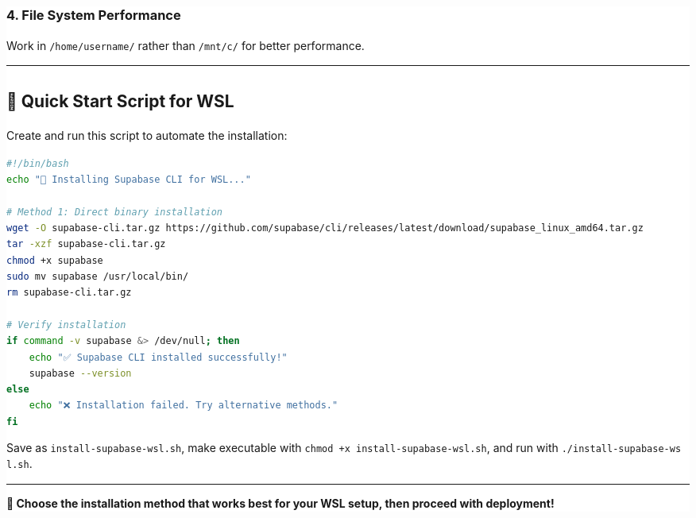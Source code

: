 ### 4. File System Performance
Work in `/home/username/` rather than `/mnt/c/` for better performance.

---

## 🚀 Quick Start Script for WSL

Create and run this script to automate the installation:

```bash
#!/bin/bash
echo "🐧 Installing Supabase CLI for WSL..."

# Method 1: Direct binary installation
wget -O supabase-cli.tar.gz https://github.com/supabase/cli/releases/latest/download/supabase_linux_amd64.tar.gz
tar -xzf supabase-cli.tar.gz
chmod +x supabase
sudo mv supabase /usr/local/bin/
rm supabase-cli.tar.gz

# Verify installation
if command -v supabase &> /dev/null; then
    echo "✅ Supabase CLI installed successfully!"
    supabase --version
else
    echo "❌ Installation failed. Try alternative methods."
fi
```

Save as `install-supabase-wsl.sh`, make executable with `chmod +x install-supabase-wsl.sh`, and run with `./install-supabase-wsl.sh`.

---

**🎯 Choose the installation method that works best for your WSL setup, then proceed with deployment!** 
